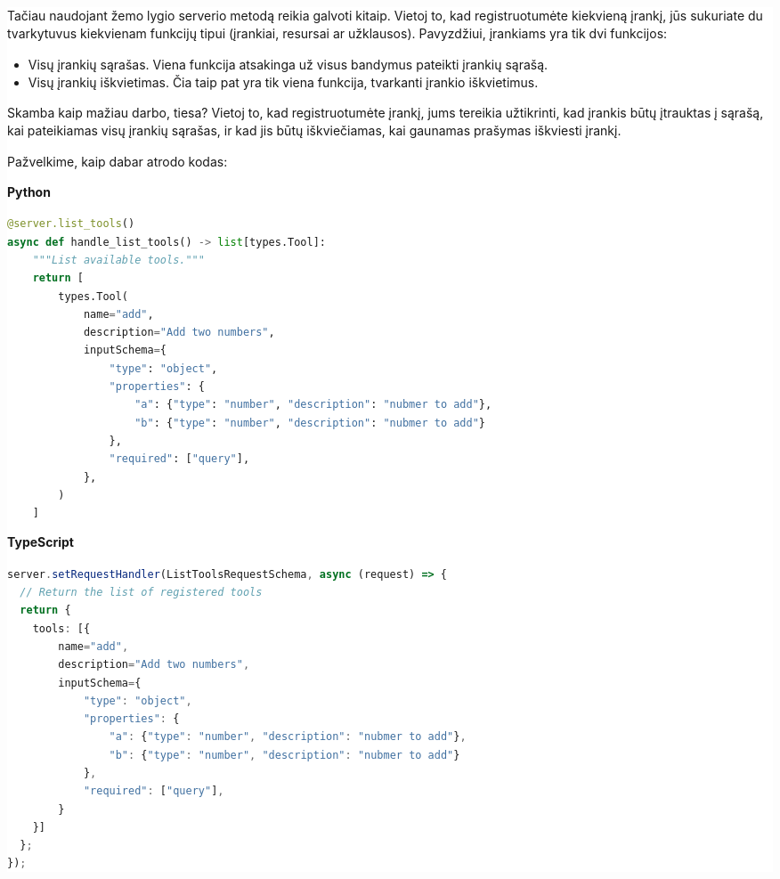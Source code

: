 Tačiau naudojant žemo lygio serverio metodą reikia galvoti kitaip. Vietoj to, kad registruotumėte kiekvieną įrankį, jūs sukuriate du tvarkytuvus kiekvienam funkcijų tipui (įrankiai, resursai ar užklausos). Pavyzdžiui, įrankiams yra tik dvi funkcijos:

- Visų įrankių sąrašas. Viena funkcija atsakinga už visus bandymus pateikti įrankių sąrašą.
- Visų įrankių iškvietimas. Čia taip pat yra tik viena funkcija, tvarkanti įrankio iškvietimus.

Skamba kaip mažiau darbo, tiesa? Vietoj to, kad registruotumėte įrankį, jums tereikia užtikrinti, kad įrankis būtų įtrauktas į sąrašą, kai pateikiamas visų įrankių sąrašas, ir kad jis būtų iškviečiamas, kai gaunamas prašymas iškviesti įrankį.

Pažvelkime, kaip dabar atrodo kodas:

**Python**

```python
@server.list_tools()
async def handle_list_tools() -> list[types.Tool]:
    """List available tools."""
    return [
        types.Tool(
            name="add",
            description="Add two numbers",
            inputSchema={
                "type": "object",
                "properties": {
                    "a": {"type": "number", "description": "nubmer to add"}, 
                    "b": {"type": "number", "description": "nubmer to add"}
                },
                "required": ["query"],
            },
        )
    ]
```

**TypeScript**

```typescript
server.setRequestHandler(ListToolsRequestSchema, async (request) => {
  // Return the list of registered tools
  return {
    tools: [{
        name="add",
        description="Add two numbers",
        inputSchema={
            "type": "object",
            "properties": {
                "a": {"type": "number", "description": "nubmer to add"}, 
                "b": {"type": "number", "description": "nubmer to add"}
            },
            "required": ["query"],
        }
    }]
  };
});
```
